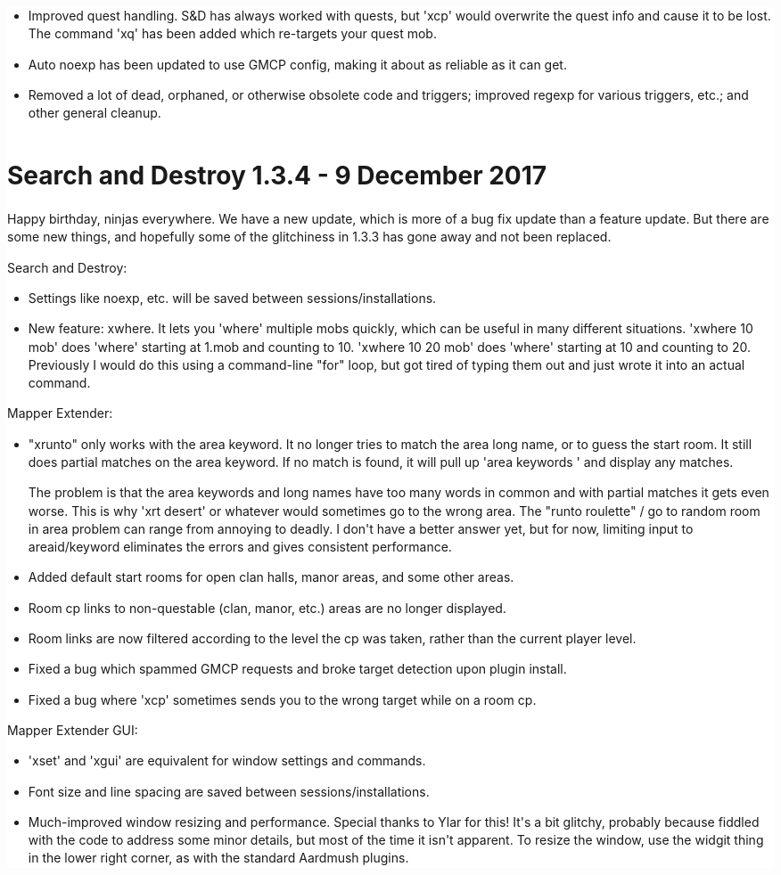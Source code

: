 - Improved quest handling.  S&D has always worked with quests, but 'xcp' would overwrite the quest
    info and cause it to be lost.  The command 'xq' has been added which re-targets your quest mob.
 
 - Auto noexp has been updated to use GMCP config, making it about as reliable as it can get.
  
 - Removed a lot of dead, orphaned, or otherwise obsolete code and triggers; improved regexp for
    various triggers, etc.; and other general cleanup.

# Search and Destroy 1.3.4 - 9 December 2017
Happy birthday, ninjas everywhere.  We have a new update, which is more of a bug fix update than a feature update.  But 
there are some new things, and hopefully some of the glitchiness in 1.3.3 has gone away and not been replaced.

Search and Destroy:
 - Settings like noexp, etc. will be saved between sessions/installations.

 - New feature: xwhere.  It lets you 'where' multiple mobs quickly, which can be useful
   in many different situations.  'xwhere 10 mob' does 'where' starting at 1.mob and
   counting to 10.  'xwhere 10 20 mob' does 'where' starting at 10 and counting to 20.
   Previously I would do this using a command-line "for" loop, but got tired of typing
   them out and just wrote it into an actual command.

Mapper Extender:
- "xrunto" only works with the area keyword.  It no longer tries to match the area long
   name, or to guess the start room.  It still does partial matches on the area keyword.
   If no match is found, it will pull up 'area keywords <your text>' and display any
   matches.

   The problem is that the area keywords and long names have too many words in common
   and with partial matches it gets even worse.  This is why 'xrt desert' or whatever
   would sometimes go to the wrong area.  The "runto roulette" / go to random room in
   area problem can range from annoying to deadly.  I don't have a better answer yet,
   but for now, limiting input to areaid/keyword eliminates the errors and gives
   consistent performance.
 
- Added default start rooms for open clan halls, manor areas, and some other areas.

- Room cp links to non-questable (clan, manor, etc.) areas are no longer displayed.

- Room links are now filtered according to the level the cp was taken, rather than the
   current player level.

- Fixed a bug which spammed GMCP requests and broke target detection upon plugin install.

- Fixed a bug where 'xcp' sometimes sends you to the wrong target while on a room cp.

Mapper Extender GUI:
- 'xset' and 'xgui' are equivalent for window settings and commands.

- Font size and line spacing are saved between sessions/installations.

- Much-improved window resizing and performance.  Special thanks to Ylar for this!
   It's a bit glitchy, probably because fiddled with the code to address some minor
   details, but most of the time it isn't apparent.  To resize the window, use the
   widgit thing in the lower right corner, as with the standard Aardmush plugins.
